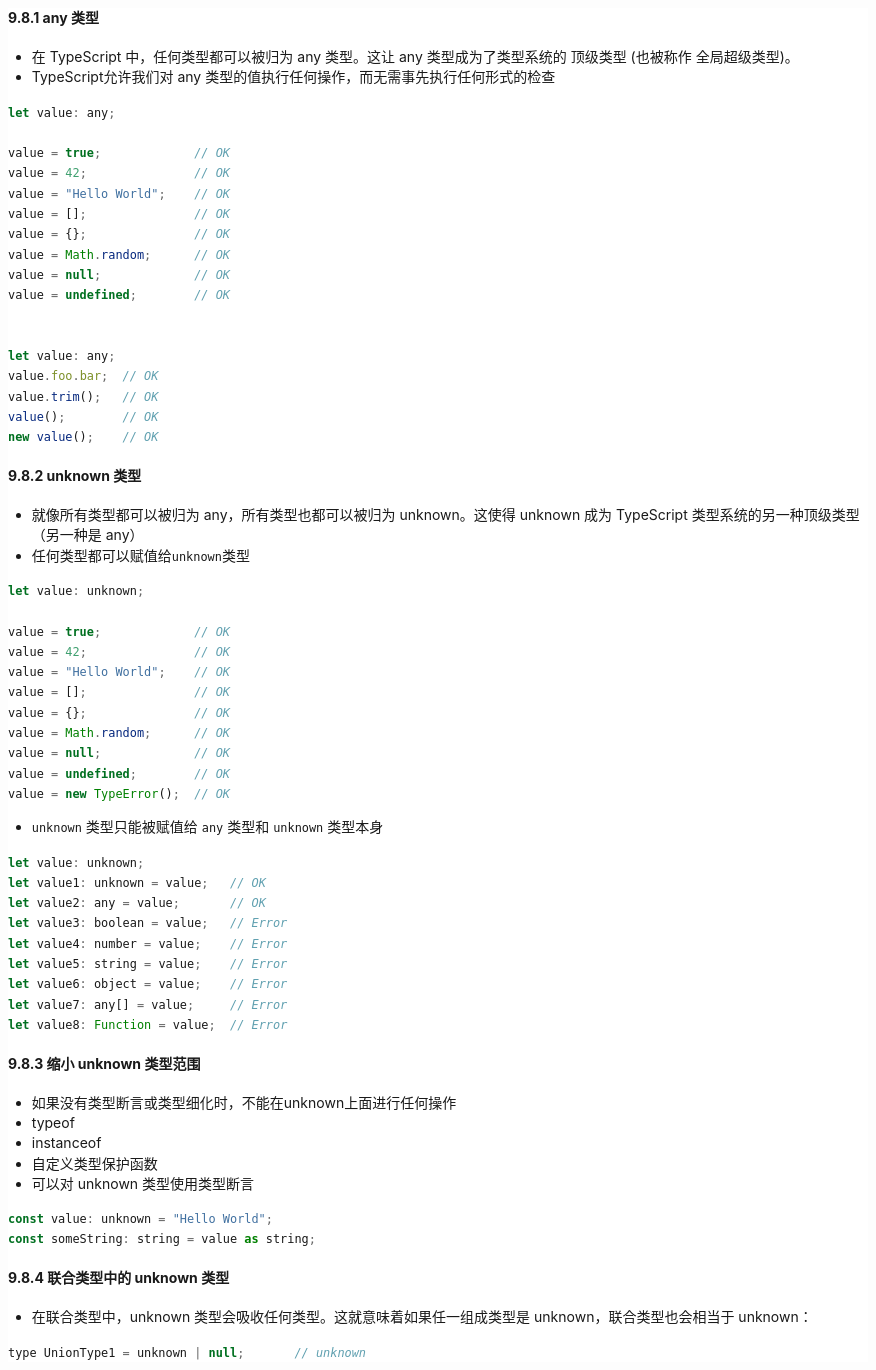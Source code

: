 #### 9.8.1 any 类型
- 在 TypeScript 中，任何类型都可以被归为 any 类型。这让 any 类型成为了类型系统的 顶级类型 (也被称作 全局超级类型)。
- TypeScript允许我们对 any 类型的值执行任何操作，而无需事先执行任何形式的检查
```js
let value: any;

value = true;             // OK
value = 42;               // OK
value = "Hello World";    // OK
value = [];               // OK
value = {};               // OK
value = Math.random;      // OK
value = null;             // OK
value = undefined;        // OK


let value: any;
value.foo.bar;  // OK
value.trim();   // OK
value();        // OK
new value();    // OK
```
#### 9.8.2 unknown 类型
- 就像所有类型都可以被归为 any，所有类型也都可以被归为 unknown。这使得 unknown 成为 TypeScript 类型系统的另一种顶级类型（另一种是 any）
- 任何类型都可以赋值给`unknown`类型
```js
let value: unknown;

value = true;             // OK
value = 42;               // OK
value = "Hello World";    // OK
value = [];               // OK
value = {};               // OK
value = Math.random;      // OK
value = null;             // OK
value = undefined;        // OK
value = new TypeError();  // OK
```
- `unknown` 类型只能被赋值给 `any` 类型和 `unknown` 类型本身
```js
let value: unknown;
let value1: unknown = value;   // OK
let value2: any = value;       // OK
let value3: boolean = value;   // Error
let value4: number = value;    // Error
let value5: string = value;    // Error
let value6: object = value;    // Error
let value7: any[] = value;     // Error
let value8: Function = value;  // Error
```
#### 9.8.3 缩小 unknown 类型范围
- 如果没有类型断言或类型细化时，不能在unknown上面进行任何操作
- typeof
- instanceof
- 自定义类型保护函数
- 可以对 unknown 类型使用类型断言
```js
const value: unknown = "Hello World";
const someString: string = value as string;
```
#### 9.8.4 联合类型中的 unknown 类型
- 在联合类型中，unknown 类型会吸收任何类型。这就意味着如果任一组成类型是 unknown，联合类型也会相当于 unknown：
```js
type UnionType1 = unknown | null;       // unknown
```